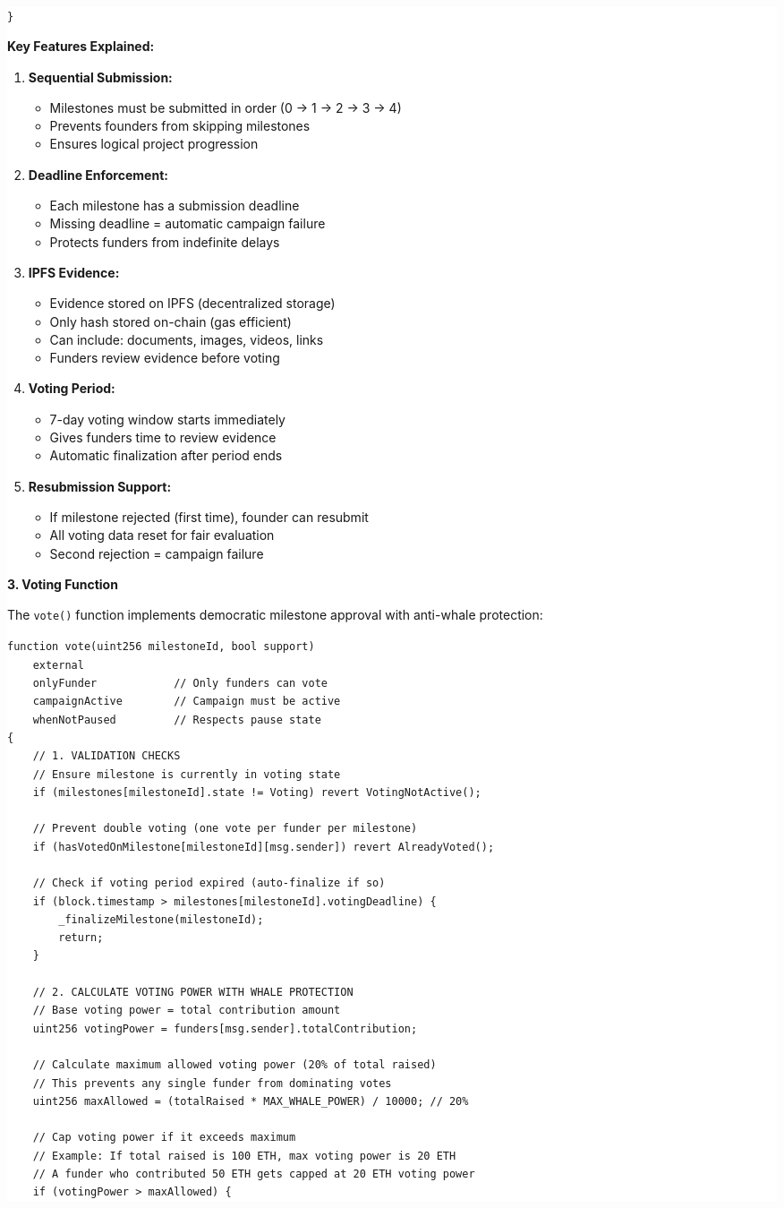 ```solidity
}
```

**Key Features Explained:**

1. **Sequential Submission:**
   - Milestones must be submitted in order (0 → 1 → 2 → 3 → 4)
   - Prevents founders from skipping milestones
   - Ensures logical project progression

2. **Deadline Enforcement:**
   - Each milestone has a submission deadline
   - Missing deadline = automatic campaign failure
   - Protects funders from indefinite delays

3. **IPFS Evidence:**
   - Evidence stored on IPFS (decentralized storage)
   - Only hash stored on-chain (gas efficient)
   - Can include: documents, images, videos, links
   - Funders review evidence before voting

4. **Voting Period:**
   - 7-day voting window starts immediately
   - Gives funders time to review evidence
   - Automatic finalization after period ends

5. **Resubmission Support:**
   - If milestone rejected (first time), founder can resubmit
   - All voting data reset for fair evaluation
   - Second rejection = campaign failure

**3. Voting Function**

The `vote()` function implements democratic milestone approval with anti-whale protection:

```solidity
function vote(uint256 milestoneId, bool support) 
    external 
    onlyFunder            // Only funders can vote
    campaignActive        // Campaign must be active
    whenNotPaused         // Respects pause state
{
    // 1. VALIDATION CHECKS
    // Ensure milestone is currently in voting state
    if (milestones[milestoneId].state != Voting) revert VotingNotActive();
    
    // Prevent double voting (one vote per funder per milestone)
    if (hasVotedOnMilestone[milestoneId][msg.sender]) revert AlreadyVoted();
    
    // Check if voting period expired (auto-finalize if so)
    if (block.timestamp > milestones[milestoneId].votingDeadline) {
        _finalizeMilestone(milestoneId);
        return;
    }
    
    // 2. CALCULATE VOTING POWER WITH WHALE PROTECTION
    // Base voting power = total contribution amount
    uint256 votingPower = funders[msg.sender].totalContribution;
    
    // Calculate maximum allowed voting power (20% of total raised)
    // This prevents any single funder from dominating votes
    uint256 maxAllowed = (totalRaised * MAX_WHALE_POWER) / 10000; // 20%
    
    // Cap voting power if it exceeds maximum
    // Example: If total raised is 100 ETH, max voting power is 20 ETH
    // A funder who contributed 50 ETH gets capped at 20 ETH voting power
    if (votingPower > maxAllowed) {
```